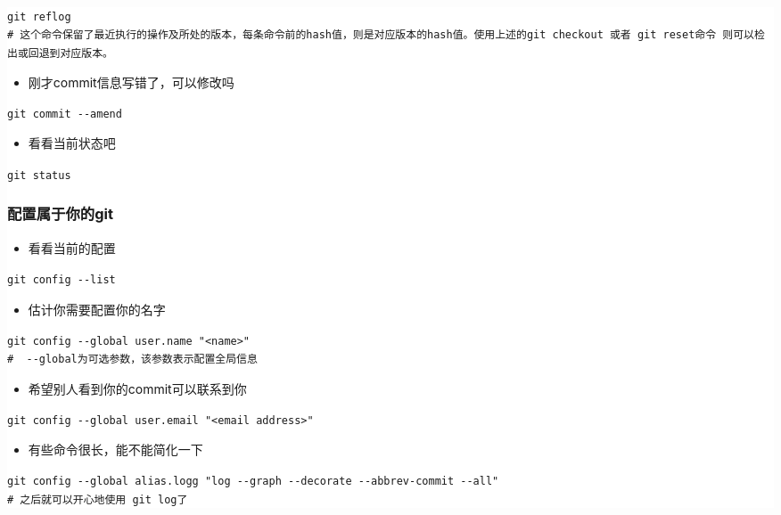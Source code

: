 ```shell
git reflog
# 这个命令保留了最近执行的操作及所处的版本，每条命令前的hash值，则是对应版本的hash值。使用上述的git checkout 或者 git reset命令 则可以检出或回退到对应版本。
```

- 刚才commit信息写错了，可以修改吗

```shell
git commit --amend
```

- 看看当前状态吧

```shell
git status
```

### 配置属于你的git

- 看看当前的配置

```shell
git config --list
```

- 估计你需要配置你的名字

```shell
git config --global user.name "<name>"
#  --global为可选参数，该参数表示配置全局信息
```

- 希望别人看到你的commit可以联系到你

```shell
git config --global user.email "<email address>"
```

- 有些命令很长，能不能简化一下

```shell
git config --global alias.logg "log --graph --decorate --abbrev-commit --all"
# 之后就可以开心地使用 git log了
```